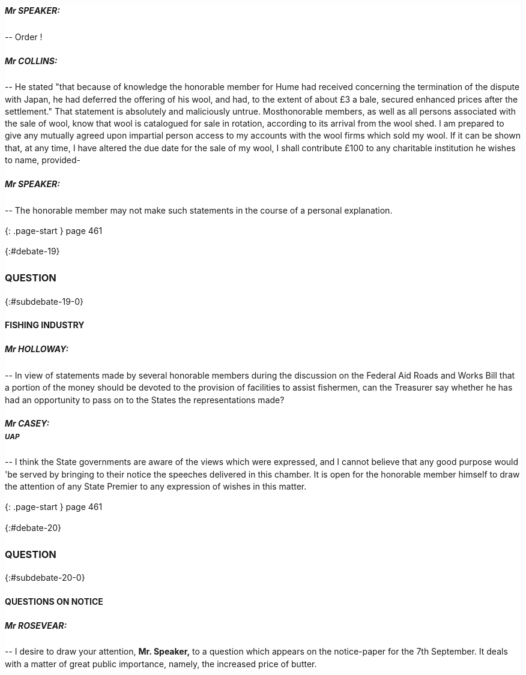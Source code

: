 ##### Mr SPEAKER:

-- Order ! 

##### Mr COLLINS:

-- He stated "that because of knowledge the honorable member for Hume had received concerning the termination of the dispute with Japan, he had deferred the offering of his wool, and had, to the extent of about £3 a bale, secured enhanced prices after the settlement." That statement is absolutely and maliciously untrue. Mosthonorable members, as well as all persons associated with the sale of wool, know that wool is catalogued for sale in rotation,  according to its arrival from the wool shed. I am prepared to give any mutually agreed upon impartial person access to my accounts with the wool firms which sold my wool. If it can be shown that, at any time, I have altered the due date for the sale of my wool, I shall contribute £100 to any charitable institution he wishes to name, provided- 

##### Mr SPEAKER:

-- The honorable member may not make such statements in the course of a personal explanation. 

{: .page-start }
page 461

{:#debate-19}
### QUESTION

{:#subdebate-19-0}
#### FISHING INDUSTRY

##### Mr HOLLOWAY:

-- In view of statements made by several honorable members during the discussion on the Federal Aid Roads and Works Bill that a portion of the money should be devoted to the provision of facilities to assist fishermen, can the Treasurer say whether he has had an opportunity to pass on to the States the representations made? 

##### Mr CASEY:<br><small class="text-muted">UAP</small>

-- I think the State governments are aware of the views which were expressed, and I cannot believe that any good purpose would 'be served by bringing to their notice the speeches delivered in this chamber. It is open for the honorable member himself to draw the attention of any State Premier to any expression of wishes in this matter. 

{: .page-start }
page 461

{:#debate-20}
### QUESTION

{:#subdebate-20-0}
#### QUESTIONS ON NOTICE

##### Mr ROSEVEAR:

-- I desire to draw your attention,  **Mr. Speaker,**  to a question which appears on the notice-paper for the 7th September. It deals with a matter of great public importance, namely, the increased price of butter. 
